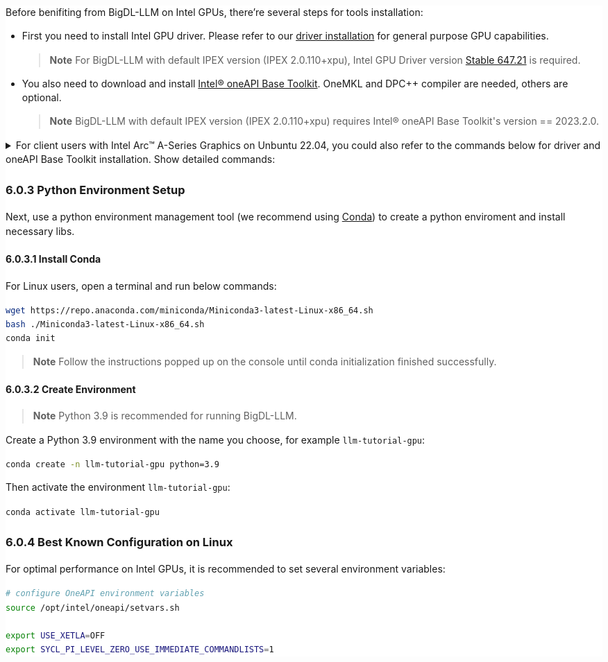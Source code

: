 Before benifiting from BigDL-LLM on Intel GPUs, there’re several steps for tools installation:

- First you need to install Intel GPU driver. Please refer to our [driver installation](https://dgpu-docs.intel.com/driver/installation.html) for general purpose GPU capabilities.
  > **Note**
  > For BigDL-LLM with default IPEX version (IPEX 2.0.110+xpu), Intel GPU Driver version [Stable 647.21](https://dgpu-docs.intel.com/releases/stable_647_21_20230714.html) is required.

- You also need to download and install [Intel® oneAPI Base Toolkit](https://www.intel.com/content/www/us/en/developer/tools/oneapi/base-toolkit-download.html). OneMKL and DPC++ compiler are needed, others are optional.
  > **Note**
  > BigDL-LLM with default IPEX version (IPEX 2.0.110+xpu) requires Intel® oneAPI Base Toolkit's version == 2023.2.0.

<details><summary>For client users with Intel Arc™ A-Series Graphics on Unbuntu 22.04, you could also refer to the commands below for driver and oneAPI Base Toolkit installation. Show detailed commands:</summary></details>

### 6.0.3 Python Environment Setup

Next, use a python environment management tool (we recommend using [Conda](https://docs.conda.io/projects/conda/en/stable/)) to create a python enviroment and install necessary libs.

#### 6.0.3.1 Install Conda

For Linux users, open a terminal and run below commands:

```bash
wget https://repo.anaconda.com/miniconda/Miniconda3-latest-Linux-x86_64.sh
bash ./Miniconda3-latest-Linux-x86_64.sh
conda init
```

> **Note**
> Follow the instructions popped up on the console until conda initialization finished successfully.

#### 6.0.3.2 Create Environment

> **Note**
> Python 3.9 is recommended for running BigDL-LLM.

Create a Python 3.9 environment with the name you choose, for example `llm-tutorial-gpu`:

```bash
conda create -n llm-tutorial-gpu python=3.9
```

Then activate the environment `llm-tutorial-gpu`:

```bash
conda activate llm-tutorial-gpu
```

### 6.0.4 Best Known Configuration on Linux

For optimal performance on Intel GPUs, it is recommended to set several environment variables:

```bash
# configure OneAPI environment variables
source /opt/intel/oneapi/setvars.sh

export USE_XETLA=OFF
export SYCL_PI_LEVEL_ZERO_USE_IMMEDIATE_COMMANDLISTS=1
```
